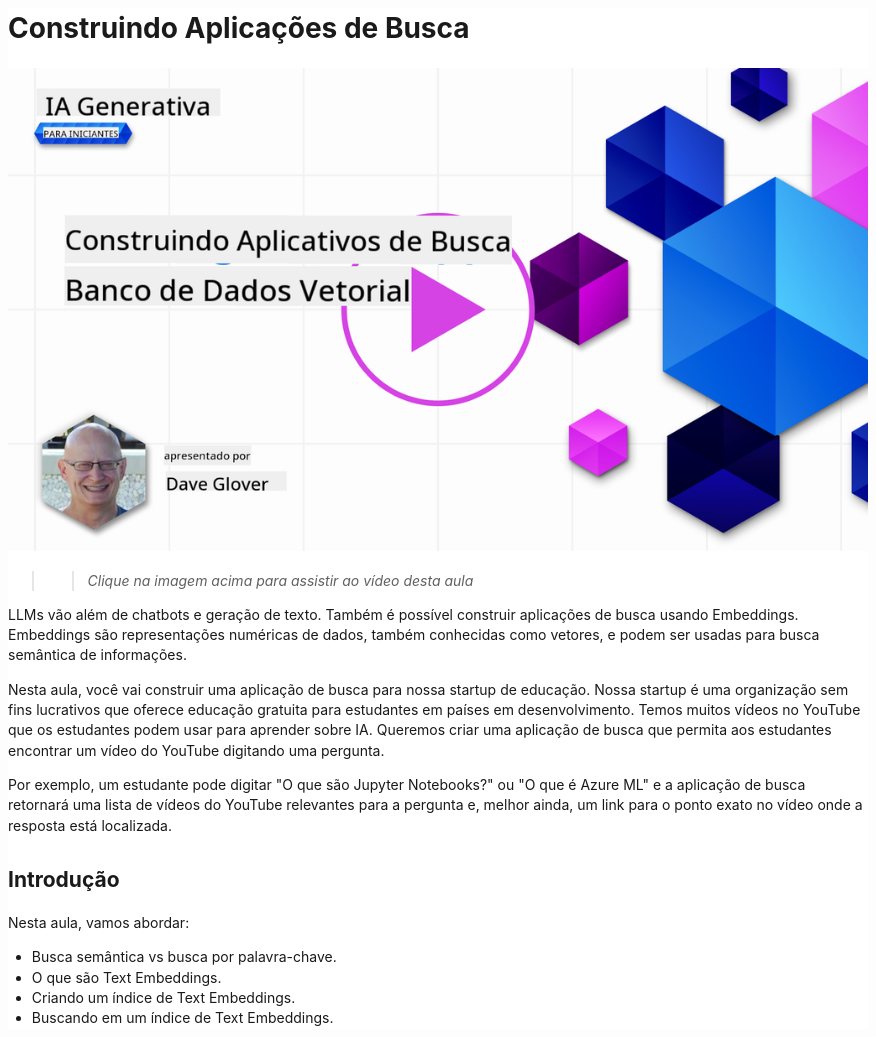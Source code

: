 
# Construindo Aplicações de Busca

[![Introdução à IA Generativa e Grandes Modelos de Linguagem](../../../translated_images/08-lesson-banner.8fff48c566dad08a1cbb9f4b4a2c16adfdd288a7bbfffdd30770b466fe08c25c.br.png)](https://aka.ms/gen-ai-lesson8-gh?WT.mc_id=academic-105485-koreyst)

> > _Clique na imagem acima para assistir ao vídeo desta aula_

LLMs vão além de chatbots e geração de texto. Também é possível construir aplicações de busca usando Embeddings. Embeddings são representações numéricas de dados, também conhecidas como vetores, e podem ser usadas para busca semântica de informações.

Nesta aula, você vai construir uma aplicação de busca para nossa startup de educação. Nossa startup é uma organização sem fins lucrativos que oferece educação gratuita para estudantes em países em desenvolvimento. Temos muitos vídeos no YouTube que os estudantes podem usar para aprender sobre IA. Queremos criar uma aplicação de busca que permita aos estudantes encontrar um vídeo do YouTube digitando uma pergunta.

Por exemplo, um estudante pode digitar "O que são Jupyter Notebooks?" ou "O que é Azure ML" e a aplicação de busca retornará uma lista de vídeos do YouTube relevantes para a pergunta e, melhor ainda, um link para o ponto exato no vídeo onde a resposta está localizada.

## Introdução

Nesta aula, vamos abordar:

- Busca semântica vs busca por palavra-chave.
- O que são Text Embeddings.
- Criando um índice de Text Embeddings.
- Buscando em um índice de Text Embeddings.
